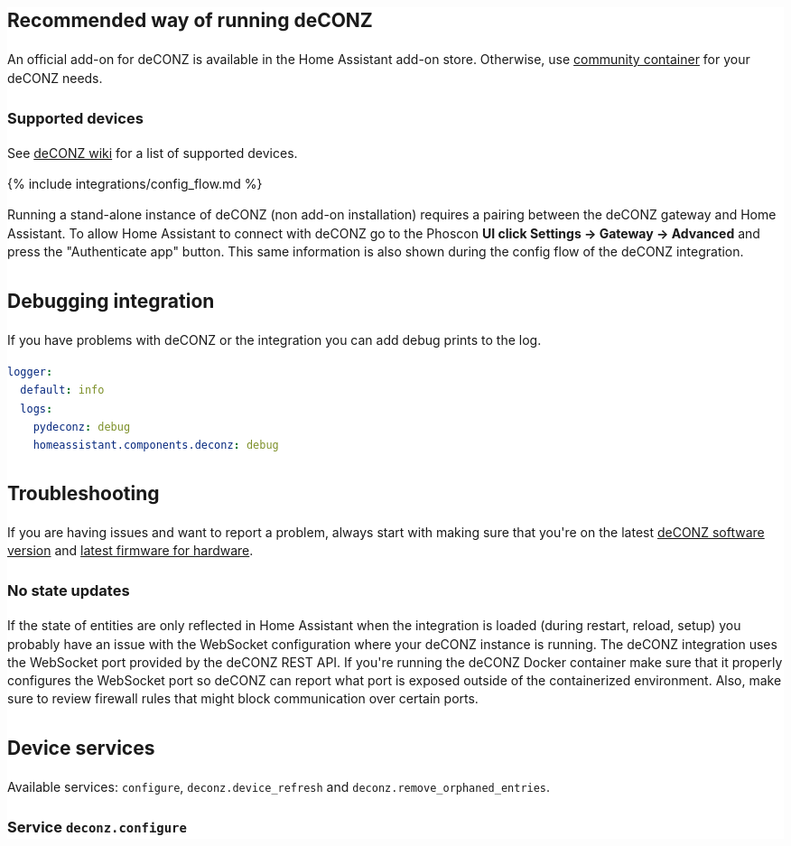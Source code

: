 ## Recommended way of running deCONZ

An official add-on for deCONZ is available in the Home Assistant add-on store.
Otherwise, use [community container](https://github.com/deconz-community/deconz-docker) for your deCONZ needs.

### Supported devices

See [deCONZ wiki](https://github.com/dresden-elektronik/deconz-rest-plugin/wiki/Supported-Devices) for a list of supported devices.

{% include integrations/config_flow.md %}

Running a stand-alone instance of deCONZ (non add-on installation) requires a pairing between the deCONZ gateway and Home Assistant. To allow Home Assistant to connect with deCONZ go to the Phoscon **UI click Settings -> Gateway -> Advanced** and press the "Authenticate app" button. This same information is also shown during the config flow of the deCONZ integration.

## Debugging integration

If you have problems with deCONZ or the integration you can add debug prints to the log.

```yaml
logger:
  default: info
  logs:
    pydeconz: debug
    homeassistant.components.deconz: debug
```

## Troubleshooting

If you are having issues and want to report a problem, always start with making sure that you're on the latest [deCONZ software version](https://github.com/dresden-elektronik/deconz-rest-plugin/releases) and [latest firmware for hardware](http://deconz.dresden-elektronik.de/deconz-firmware/?C=M;O=D).

### No state updates

If the state of entities are only reflected in Home Assistant when the integration is loaded (during restart, reload, setup) you probably have an issue with the WebSocket configuration where your deCONZ instance is running. The deCONZ integration uses the WebSocket port provided by the deCONZ REST API. If you're running the deCONZ Docker container make sure that it properly configures the WebSocket port so deCONZ can report what port is exposed outside of the containerized environment. Also, make sure to review firewall rules that might block communication over certain ports.

## Device services

Available services: `configure`, `deconz.device_refresh` and `deconz.remove_orphaned_entries`.

### Service `deconz.configure`
